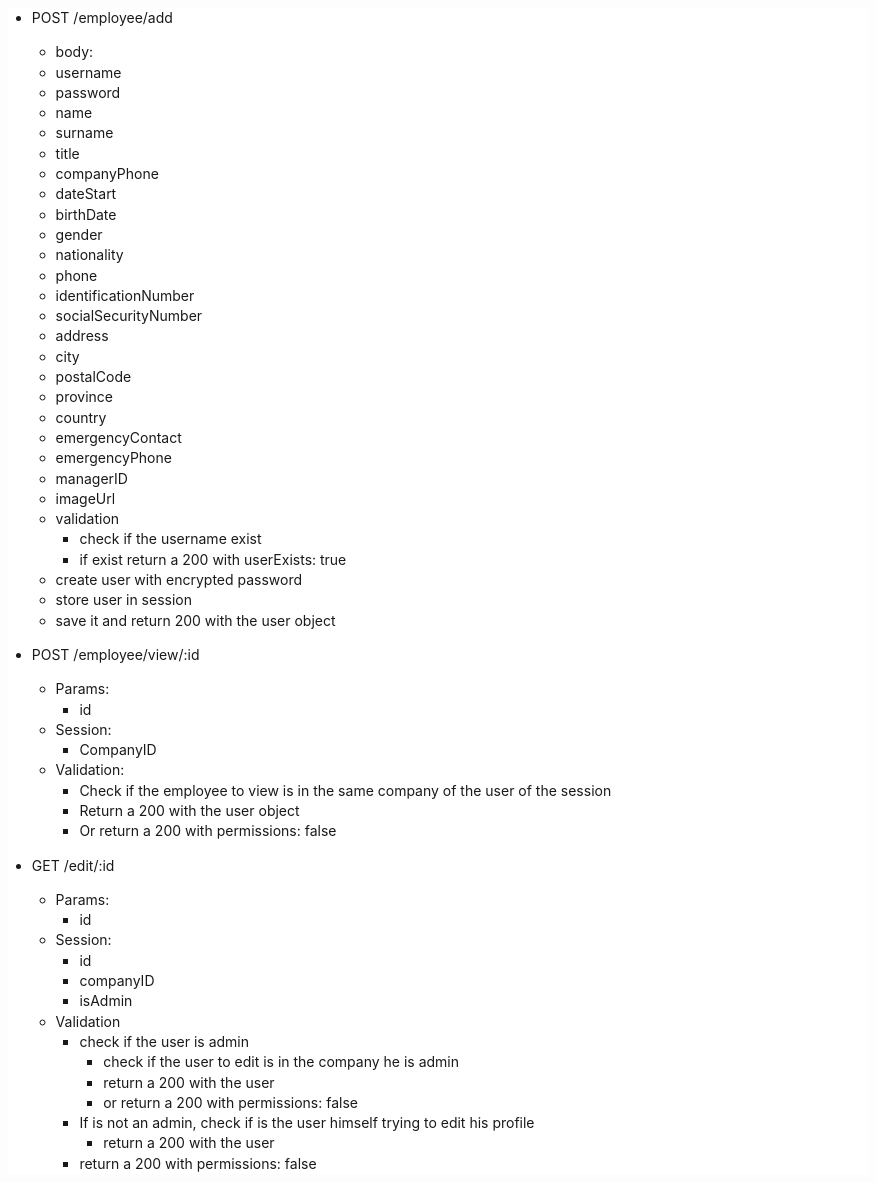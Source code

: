 - POST /employee/add
  - body:
  - username
  - password
  - name
  - surname
  - title
  - companyPhone
  - dateStart
  - birthDate
  - gender
  - nationality
  - phone
  - identificationNumber
  - socialSecurityNumber
  - address
  - city
  - postalCode
  - province
  - country
  - emergencyContact
  - emergencyPhone
  - managerID
  - imageUrl
  - validation
    - check if the username exist
    - if exist return a 200 with userExists: true
  - create user with encrypted password
  - store user in session
  - save it and return 200 with the user object


- POST /employee/view/:id
  - Params: 
    - id
  - Session: 
    - CompanyID
  - Validation:
    - Check if the employee to view is in the same company of the user of the session
    - Return a 200 with the user object
    - Or return a 200 with permissions: false


- GET /edit/:id
  - Params:
    - id
  - Session:
    - id
    - companyID
    - isAdmin
  - Validation
    - check if the user is admin
      - check if the user to edit is in the company he is admin
      - return a 200 with the user
      - or return a 200 with permissions: false
    - If is not an admin, check if is the user himself trying to edit his profile
      - return a 200 with the user
    - return a 200 with permissions: false
